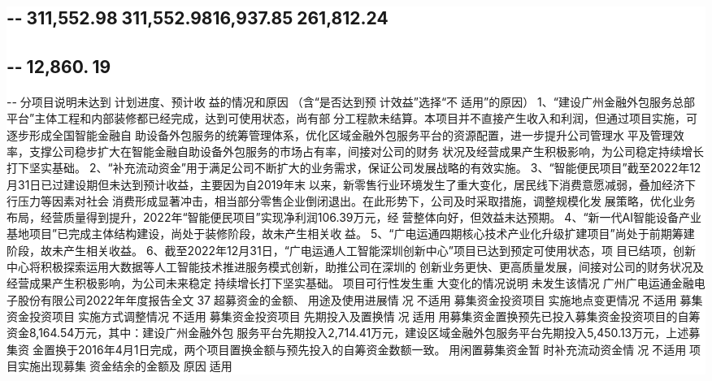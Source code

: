 --
311,552.98
311,552.9816,937.85
261,812.24
--
--
12,860.
19
--
--
分项目说明未达到
计划进度、预计收
益的情况和原因
（含“是否达到预
计效益”选择“不
适用”的原因）
1、“建设广州金融外包服务总部平台”主体工程和内部装修都已经完成，达到可使用状态，尚有部
分工程款未结算。本项目并不直接产生收入和利润，但通过项目实施，可逐步形成全国智能金融自
助设备外包服务的统筹管理体系，优化区域金融外包服务平台的资源配置，进一步提升公司管理水
平及管理效率，支撑公司稳步扩大在智能金融自助设备外包服务的市场占有率，间接对公司的财务
状况及经营成果产生积极影响，为公司稳定持续增长打下坚实基础。
2、“补充流动资金”用于满足公司不断扩大的业务需求，保证公司发展战略的有效实施。
3、“智能便民项目”截至2022年12月31日已过建设期但未达到预计收益，主要因为自2019年末
以来，新零售行业环境发生了重大变化，居民线下消费意愿减弱，叠加经济下行压力等因素对社会
消费形成显著冲击，相当部分零售企业倒闭退出。在此形势下，公司及时采取措施，调整规模化发
展策略，优化业务布局，经营质量得到提升，2022年“智能便民项目”实现净利润106.39万元，经
营整体向好，但效益未达预期。
4、“新一代AI智能设备产业基地项目”已完成主体结构建设，尚处于装修阶段，故未产生相关收
益。
5、“广电运通四期核心技术产业化升级扩建项目”尚处于前期筹建阶段，故未产生相关收益。
6、截至2022年12月31日，“广电运通人工智能深圳创新中心”项目已达到预定可使用状态，项
目已结项，创新中心将积极探索运用大数据等人工智能技术推进服务模式创新，助推公司在深圳的
创新业务更快、更高质量发展，间接对公司的财务状况及经营成果产生积极影响，为公司未来稳定
持续增长打下坚实基础。
项目可行性发生重
大变化的情况说明
未发生该情况
广州广电运通金融电子股份有限公司2022年年度报告全文
37
超募资金的金额、
用途及使用进展情
况
不适用
募集资金投资项目
实施地点变更情况
不适用
募集资金投资项目
实施方式调整情况
不适用
募集资金投资项目
先期投入及置换情
况
适用
用募集资金置换预先已投入募集资金投资项目的自筹资金8,164.54万元，其中：建设广州金融外包
服务平台先期投入2,714.41万元，建设区域金融外包服务平台先期投入5,450.13万元，上述募集资
金置换于2016年4月1日完成，两个项目置换金额与预先投入的自筹资金数额一致。
用闲置募集资金暂
时补充流动资金情
况
不适用
项目实施出现募集
资金结余的金额及
原因
适用